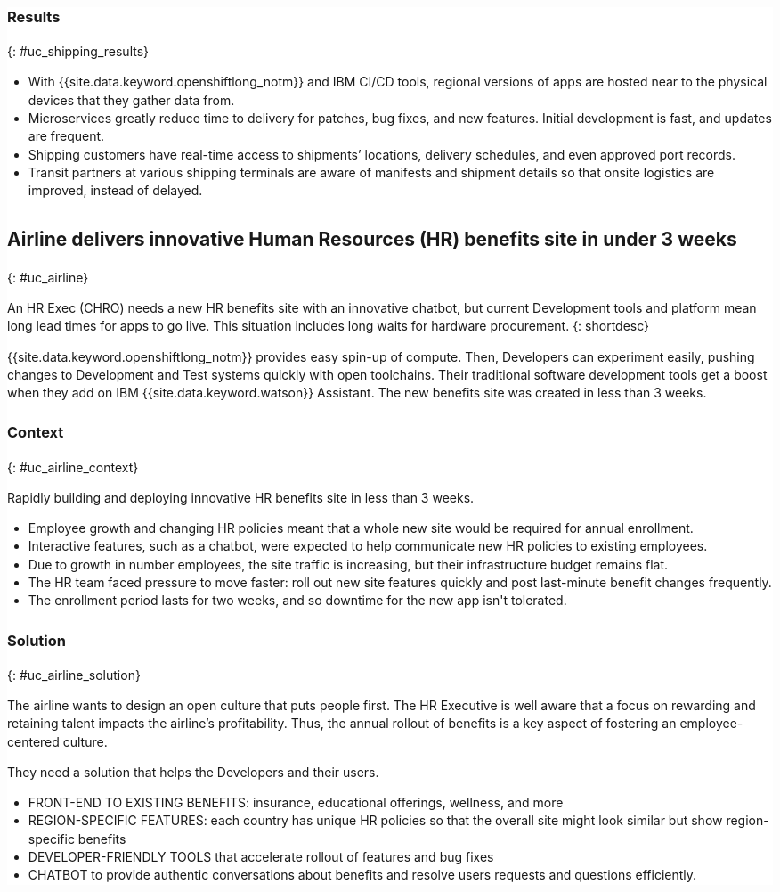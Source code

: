 ### Results
{: #uc_shipping_results}

* With {{site.data.keyword.openshiftlong_notm}} and IBM CI/CD tools, regional versions of apps are hosted near to the physical devices that they gather data from.
* Microservices greatly reduce time to delivery for patches, bug fixes, and new features. Initial development is fast, and updates are frequent.
* Shipping customers have real-time access to shipments’ locations, delivery schedules, and even approved port records.
* Transit partners at various shipping terminals are aware of manifests and shipment details so that onsite logistics are improved, instead of delayed.

## Airline delivers innovative Human Resources (HR) benefits site in under 3 weeks
{: #uc_airline}

An HR Exec (CHRO) needs a new HR benefits site with an innovative chatbot, but current Development tools and platform mean long lead times for apps to go live. This situation includes long waits for hardware procurement.
{: shortdesc}

{{site.data.keyword.openshiftlong_notm}} provides easy spin-up of compute. Then, Developers can experiment easily, pushing changes to Development and Test systems quickly with open toolchains. Their traditional software development tools get a boost when they add on IBM {{site.data.keyword.watson}} Assistant. The new benefits site was created in less than 3 weeks.

### Context
{: #uc_airline_context}

Rapidly building and deploying innovative HR benefits site in less than 3 weeks.

* Employee growth and changing HR policies meant that a whole new site would be required for annual enrollment.
* Interactive features, such as a chatbot, were expected to help communicate new HR policies to existing employees.
* Due to growth in number employees, the site traffic is increasing, but their infrastructure budget remains flat.
* The HR team faced pressure to move faster: roll out new site features quickly and post last-minute benefit changes frequently.
* The enrollment period lasts for two weeks, and so downtime for the new app isn't tolerated.

### Solution
{: #uc_airline_solution}

The airline wants to design an open culture that puts people first. The HR Executive is well aware that a focus on rewarding and retaining talent impacts the airline’s profitability. Thus, the annual rollout of benefits is a key aspect of fostering an employee-centered culture.

They need a solution that helps the Developers and their users.
* FRONT-END TO EXISTING BENEFITS: insurance, educational offerings, wellness, and more
* REGION-SPECIFIC FEATURES: each country has unique HR policies so that the overall site might look similar but show region-specific benefits
* DEVELOPER-FRIENDLY TOOLS that accelerate rollout of features and bug fixes
* CHATBOT to provide authentic conversations about benefits and resolve users requests and questions efficiently.
